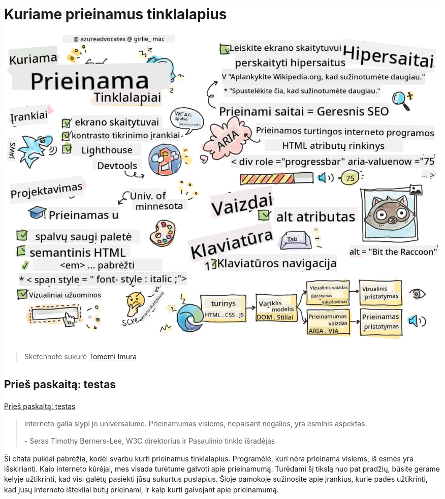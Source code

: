 
# Kuriame prieinamus tinklalapius

![Viskas apie prieinamumą](../../../../translated_images/webdev101-a11y.8ef3025c858d897a403a1a42c0897c76e11b724d9a8a0c0578dd4316f7507622.lt.png)
> Sketchnote sukūrė [Tomomi Imura](https://twitter.com/girlie_mac)

## Prieš paskaitą: testas
[Prieš paskaitą: testas](https://ff-quizzes.netlify.app/web/)

> Interneto galia slypi jo universalume. Prieinamumas visiems, nepaisant negalios, yra esminis aspektas.
>
> \- Seras Timothy Berners-Lee, W3C direktorius ir Pasaulinio tinklo išradėjas

Ši citata puikiai pabrėžia, kodėl svarbu kurti prieinamus tinklalapius. Programėlė, kuri nėra prieinama visiems, iš esmės yra išskirianti. Kaip interneto kūrėjai, mes visada turėtume galvoti apie prieinamumą. Turėdami šį tikslą nuo pat pradžių, būsite gerame kelyje užtikrinti, kad visi galėtų pasiekti jūsų sukurtus puslapius. Šioje pamokoje sužinosite apie įrankius, kurie padės užtikrinti, kad jūsų interneto ištekliai būtų prieinami, ir kaip kurti galvojant apie prieinamumą.
